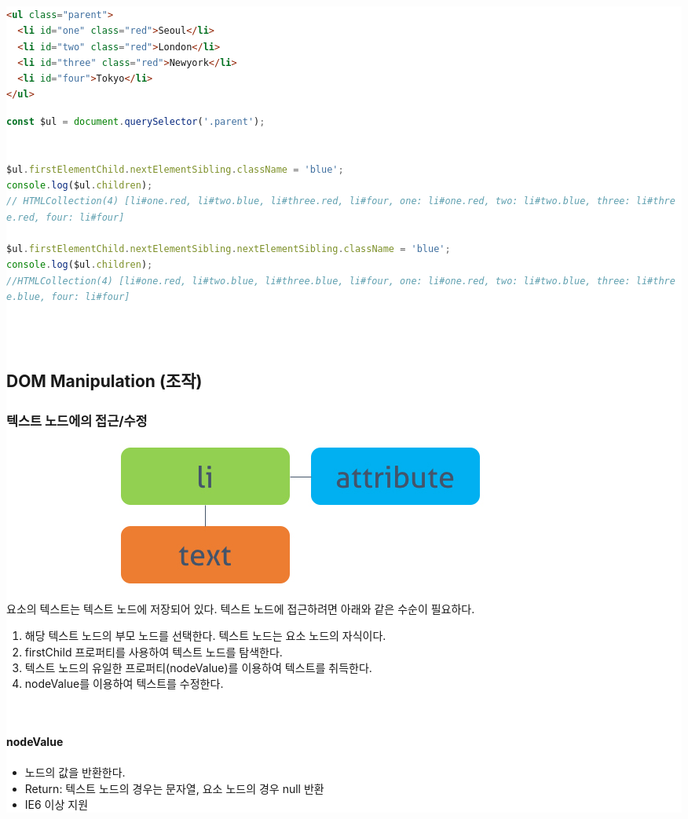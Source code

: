 ``` html
<ul class="parent">
  <li id="one" class="red">Seoul</li>
  <li id="two" class="red">London</li>
  <li id="three" class="red">Newyork</li>
  <li id="four">Tokyo</li>
</ul>
```

``` javascript
const $ul = document.querySelector('.parent');


$ul.firstElementChild.nextElementSibling.className = 'blue';
console.log($ul.children);
// HTMLCollection(4) [li#one.red, li#two.blue, li#three.red, li#four, one: li#one.red, two: li#two.blue, three: li#three.red, four: li#four]

$ul.firstElementChild.nextElementSibling.nextElementSibling.className = 'blue';
console.log($ul.children);
//HTMLCollection(4) [li#one.red, li#two.blue, li#three.blue, li#four, one: li#one.red, two: li#two.blue, three: li#three.blue, four: li#four]
```

<br>
<br>

## DOM Manipulation (조작)

### 텍스트 노드에의 접근/수정

![nodeValue](/images/javascript/nodeValue.jpg "nodeValue")

요소의 텍스트는 텍스트 노드에 저장되어 있다. 텍스트 노드에 접근하려면 아래와 같은 수순이 필요하다.

1. 해당 텍스트 노드의 부모 노드를 선택한다. 텍스트 노드는 요소 노드의 자식이다.
2. firstChild 프로퍼티를 사용하여 텍스트 노드를 탐색한다.
3. 텍스트 노드의 유일한 프로퍼티(nodeValue)를 이용하여 텍스트를 취득한다.
4. nodeValue를 이용하여 텍스트를 수정한다.

<br>

#### nodeValue
- 노드의 값을 반환한다.
- Return: 텍스트 노드의 경우는 문자열, 요소 노드의 경우 null 반환
- IE6 이상 지원
